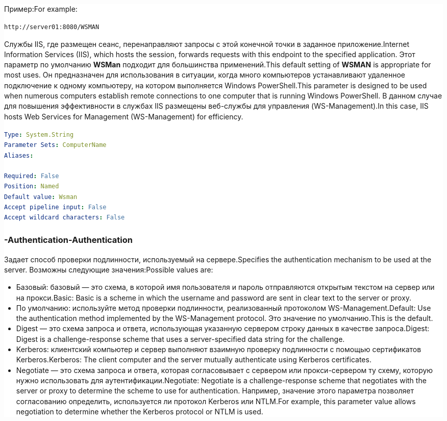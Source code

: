 <span data-ttu-id="da69c-121">Пример:</span><span class="sxs-lookup"><span data-stu-id="da69c-121">For example:</span></span>

`http://server01:8080/WSMAN`

<span data-ttu-id="da69c-122">Службы IIS, где размещен сеанс, перенаправляют запросы с этой конечной точки в заданное приложение.</span><span class="sxs-lookup"><span data-stu-id="da69c-122">Internet Information Services (IIS), which hosts the session, forwards requests with this endpoint to the specified application.</span></span> <span data-ttu-id="da69c-123">Этот параметр по умолчанию **WSMan** подходит для большинства применений.</span><span class="sxs-lookup"><span data-stu-id="da69c-123">This default setting of **WSMAN** is appropriate for most uses.</span></span> <span data-ttu-id="da69c-124">Он предназначен для использования в ситуации, когда много компьютеров устанавливают удаленное подключение к одному компьютеру, на котором выполняется Windows PowerShell.</span><span class="sxs-lookup"><span data-stu-id="da69c-124">This parameter is designed to be used when numerous computers establish remote connections to one computer that is running Windows PowerShell.</span></span> <span data-ttu-id="da69c-125">В данном случае для повышения эффективности в службах IIS размещены веб-службы для управления (WS-Management).</span><span class="sxs-lookup"><span data-stu-id="da69c-125">In this case, IIS hosts Web Services for Management (WS-Management) for efficiency.</span></span>

```yaml
Type: System.String
Parameter Sets: ComputerName
Aliases:

Required: False
Position: Named
Default value: Wsman
Accept pipeline input: False
Accept wildcard characters: False
```

### <span data-ttu-id="da69c-126">-Authentication</span><span class="sxs-lookup"><span data-stu-id="da69c-126">-Authentication</span></span>

<span data-ttu-id="da69c-127">Задает способ проверки подлинности, используемый на сервере.</span><span class="sxs-lookup"><span data-stu-id="da69c-127">Specifies the authentication mechanism to be used at the server.</span></span> <span data-ttu-id="da69c-128">Возможны следующие значения:</span><span class="sxs-lookup"><span data-stu-id="da69c-128">Possible values are:</span></span>

- <span data-ttu-id="da69c-129">Базовый: базовый — это схема, в которой имя пользователя и пароль отправляются открытым текстом на сервер или на прокси.</span><span class="sxs-lookup"><span data-stu-id="da69c-129">Basic: Basic is a scheme in which the username and password are sent in clear text to the server or proxy.</span></span>
- <span data-ttu-id="da69c-130">По умолчанию: используйте метод проверки подлинности, реализованный протоколом WS-Management.</span><span class="sxs-lookup"><span data-stu-id="da69c-130">Default: Use the authentication method implemented by the WS-Management protocol.</span></span> <span data-ttu-id="da69c-131">Это значение по умолчанию.</span><span class="sxs-lookup"><span data-stu-id="da69c-131">This is the default.</span></span>
- <span data-ttu-id="da69c-132">Digest — это схема запроса и ответа, использующая указанную сервером строку данных в качестве запроса.</span><span class="sxs-lookup"><span data-stu-id="da69c-132">Digest: Digest is a challenge-response scheme that uses a server-specified data string for the challenge.</span></span>
- <span data-ttu-id="da69c-133">Kerberos: клиентский компьютер и сервер выполняют взаимную проверку подлинности с помощью сертификатов Kerberos.</span><span class="sxs-lookup"><span data-stu-id="da69c-133">Kerberos: The client computer and the server mutually authenticate using Kerberos certificates.</span></span>
- <span data-ttu-id="da69c-134">Negotiate — это схема запроса и ответа, которая согласовывает с сервером или прокси-сервером ту схему, которую нужно использовать для аутентификации.</span><span class="sxs-lookup"><span data-stu-id="da69c-134">Negotiate: Negotiate is a challenge-response scheme that negotiates with the server or proxy to determine the scheme to use for authentication.</span></span> <span data-ttu-id="da69c-135">Например, значение этого параметра позволяет согласованию определить, используется ли протокол Kerberos или NTLM.</span><span class="sxs-lookup"><span data-stu-id="da69c-135">For example, this parameter value allows negotiation to determine whether the Kerberos protocol or NTLM is used.</span></span>